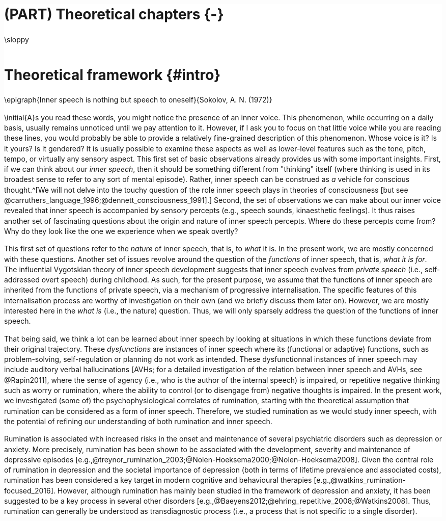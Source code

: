 # (PART) Theoretical chapters {-}

\sloppy 

# Theoretical framework {#intro}



\epigraph{Inner speech is nothing but speech to oneself}{Sokolov, A. N. (1972)}

\initial{A}s you read these words, you might notice the presence of an inner voice. This phenomenon, while occurring on a daily basis, usually remains unnoticed until we pay attention to it. However, if I ask you to focus on that little voice while you are reading these lines, you would probably be able to provide a relatively fine-grained description of this phenomenon. Whose voice is it? Is it yours? Is it gendered? It is usually possible to examine these aspects as well as lower-level features such as the tone, pitch, tempo, or virtually any sensory aspect. This first set of basic observations already provides us with some important insights. First, if we can think about our *inner speech*, then it should be something different from "thinking" itself (where thinking is used in its broadest sense to refer to any sort of mental episode). Rather, inner speech can be construed as *a* vehicle for conscious thought.^[We will not delve into the touchy question of the role inner speech plays in theories of consciousness [but see @carruthers_language_1996;@dennett_consciousness_1991].] Second, the set of observations we can make about our inner voice revealed that inner speech is accompanied by sensory percepts (e.g., speech sounds, kinaesthetic feelings). It thus raises another set of fascinating questions about the origin and nature of inner speech percepts. Where do these percepts come from? Why do they look like the one we experience when we speak overtly?

This first set of questions refer to the *nature* of inner speech, that is, to *what* it is. In the present work, we are mostly concerned with these questions. Another set of issues revolve around the question of the *functions* of inner speech, that is, *what it is for*. The influential Vygotskian theory of inner speech development suggests that inner speech evolves from *private speech* (i.e., self-addressed overt speech) during childhood. As such, for the present purpose, we assume that the functions of inner speech are inherited from the functions of private speech, via a mechanism of progressive internalisation. The specific features of this internalisation process are worthy of investigation on their own (and we briefly discuss them later on). However, we are mostly interested here in the *what is* (i.e., the nature) question. Thus, we will only sparsely address the question of the functions of inner speech.

That being said, we think a lot can be learned about inner speech by looking at situations in which these functions deviate from their original trajectory. These *dysfunctions*  are instances of inner speech where its (functional or adaptive) functions, such as problem-solving, self-regulation or planning do not work as intended. These dysfunctionnal instances of inner speech may include auditory verbal hallucinations [AVHs; for a detailed investigation of the relation between inner speech and AVHs, see @Rapin2011], where the sense of agency (i.e., who is the author of the internal speech) is impaired, or repetitive negative thinking such as worry or rumination, where the ability to control (or to disengage from) negative thoughts is impaired. In the present work, we investigated (some of) the psychophysiological correlates of rumination, starting with the theoretical assumption that rumination can be considered as a form of inner speech. Therefore, we studied rumination as we would study inner speech, with the potential of refining our understanding of both rumination and inner speech.

Rumination is associated with increased risks in the onset and maintenance of several psychiatric disorders such as depression or anxiety. More precisely, rumination has been shown to be associated with the development, severity and maintenance of depressive episodes [e.g.,@treynor_rumination_2003;@Nolen-Hoeksema2000;@Nolen-Hoeksema2008]. Given the central role of rumination in depression and the societal importance of depression (both in terms of lifetime prevalence and associated costs), rumination has been considered a key target in modern cognitive and behavioural therapies [e.g.,@watkins_rumination-focused_2016]. However, although rumination has mainly been studied in the framework of depression and anxiety, it has been suggested to be a key process in several other disorders [e.g.,@Baeyens2012;@ehring_repetitive_2008;@Watkins2008]. Thus, rumination can generally be understood as transdiagnostic process (i.e., a process that is not specific to a single disorder).
